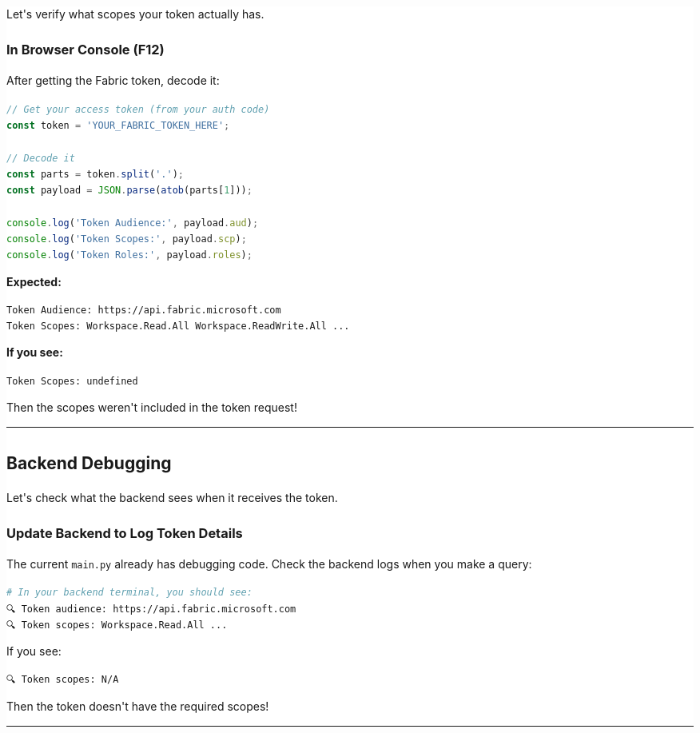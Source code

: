 Let's verify what scopes your token actually has.

### In Browser Console (F12)

After getting the Fabric token, decode it:

```javascript
// Get your access token (from your auth code)
const token = 'YOUR_FABRIC_TOKEN_HERE';

// Decode it
const parts = token.split('.');
const payload = JSON.parse(atob(parts[1]));

console.log('Token Audience:', payload.aud);
console.log('Token Scopes:', payload.scp);
console.log('Token Roles:', payload.roles);
```

**Expected:**
```
Token Audience: https://api.fabric.microsoft.com
Token Scopes: Workspace.Read.All Workspace.ReadWrite.All ...
```

**If you see:**
```
Token Scopes: undefined
```

Then the scopes weren't included in the token request!

---

## Backend Debugging

Let's check what the backend sees when it receives the token.

### Update Backend to Log Token Details

The current `main.py` already has debugging code. Check the backend logs when you make a query:

```bash
# In your backend terminal, you should see:
🔍 Token audience: https://api.fabric.microsoft.com
🔍 Token scopes: Workspace.Read.All ...
```

If you see:
```bash
🔍 Token scopes: N/A
```

Then the token doesn't have the required scopes!

---
